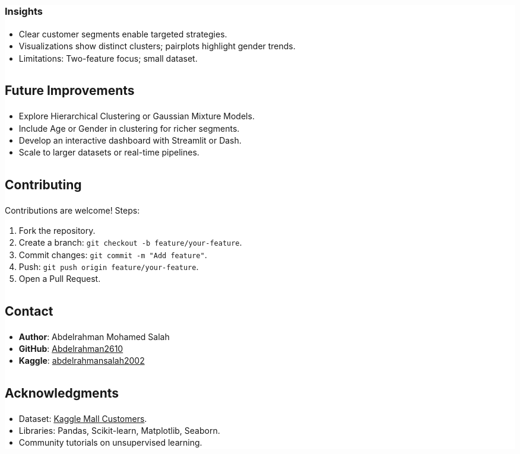 ### Insights
- Clear customer segments enable targeted strategies.
- Visualizations show distinct clusters; pairplots highlight gender trends.
- Limitations: Two-feature focus; small dataset.

## Future Improvements

- Explore Hierarchical Clustering or Gaussian Mixture Models.
- Include Age or Gender in clustering for richer segments.
- Develop an interactive dashboard with Streamlit or Dash.
- Scale to larger datasets or real-time pipelines.

## Contributing

Contributions are welcome! Steps:
1. Fork the repository.
2. Create a branch: `git checkout -b feature/your-feature`.
3. Commit changes: `git commit -m "Add feature"`.
4. Push: `git push origin feature/your-feature`.
5. Open a Pull Request.

## Contact

- **Author**: Abdelrahman Mohamed Salah
- **GitHub**: [Abdelrahman2610](https://github.com/Abdelrahman2610)
- **Kaggle**: [abdelrahmansalah2002](https://www.kaggle.com/abdelrahmansalah2002)

## Acknowledgments

- Dataset: [Kaggle Mall Customers](https://www.kaggle.com/datasets/vjchoudhary7/customer-segmentation-tutorial-in-python).
- Libraries: Pandas, Scikit-learn, Matplotlib, Seaborn.
- Community tutorials on unsupervised learning.
